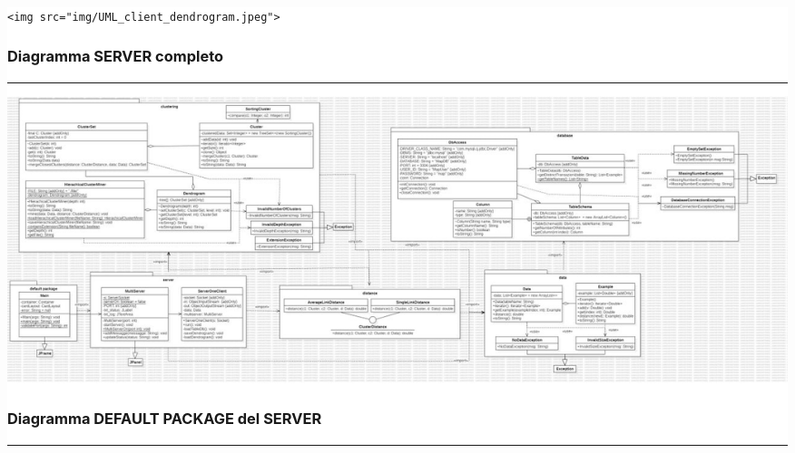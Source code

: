     <img src="img/UML_client_dendrogram.jpeg">
</p>

### Diagramma SERVER completo
---
<p style="text-align: center;">
    <img src="img/UML_server.jpeg">
</p>

### Diagramma DEFAULT PACKAGE del SERVER
---
<p style="text-align: center;">